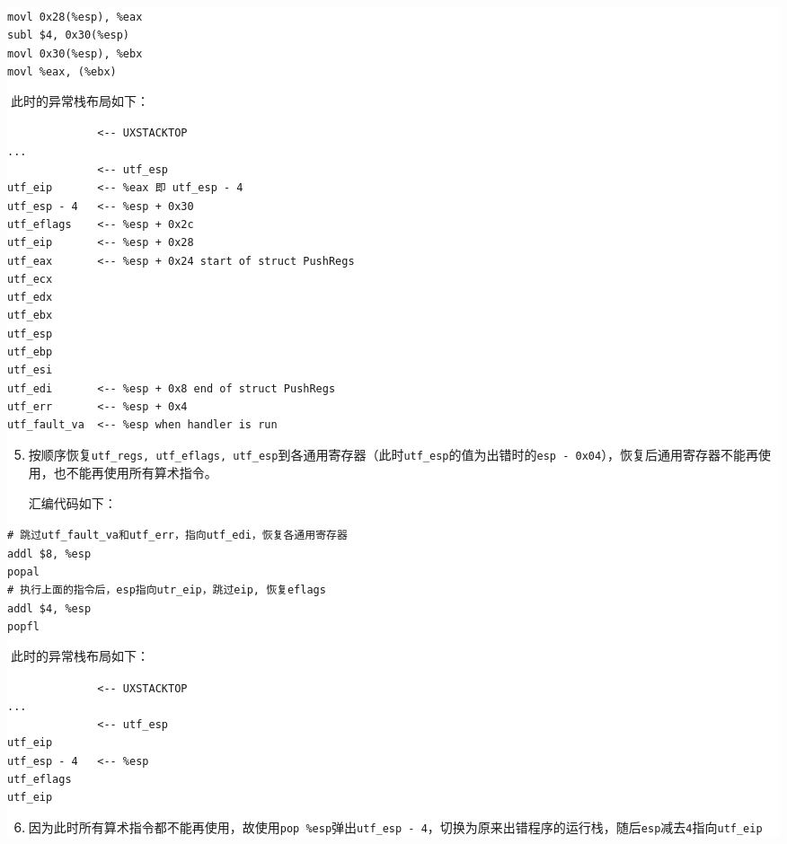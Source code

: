 ```assembly
movl 0x28(%esp), %eax
subl $4, 0x30(%esp)
movl 0x30(%esp), %ebx
movl %eax, (%ebx)
```

​		此时的异常栈布局如下：

```
              <-- UXSTACKTOP
...
              <-- utf_esp
utf_eip       <-- %eax 即 utf_esp - 4
utf_esp - 4   <-- %esp + 0x30
utf_eflags    <-- %esp + 0x2c
utf_eip       <-- %esp + 0x28
utf_eax       <-- %esp + 0x24 start of struct PushRegs
utf_ecx
utf_edx
utf_ebx
utf_esp
utf_ebp
utf_esi
utf_edi       <-- %esp + 0x8 end of struct PushRegs
utf_err       <-- %esp + 0x4
utf_fault_va  <-- %esp when handler is run
```

5. 按顺序恢复`utf_regs, utf_eflags, utf_esp`到各通用寄存器（此时`utf_esp`的值为出错时的`esp - 0x04`），恢复后通用寄存器不能再使用，也不能再使用所有算术指令。

   汇编代码如下：

```assembly
# 跳过utf_fault_va和utf_err，指向utf_edi，恢复各通用寄存器
addl $8, %esp
popal
# 执行上面的指令后，esp指向utr_eip，跳过eip, 恢复eflags
addl $4, %esp
popfl
```

​		此时的异常栈布局如下：

```
              <-- UXSTACKTOP
...
              <-- utf_esp
utf_eip       
utf_esp - 4   <-- %esp
utf_eflags    
utf_eip       
```

6. 因为此时所有算术指令都不能再使用，故使用`pop %esp`弹出`utf_esp - 4`，切换为原来出错程序的运行栈，随后`esp`减去`4`指向`utf_eip`
